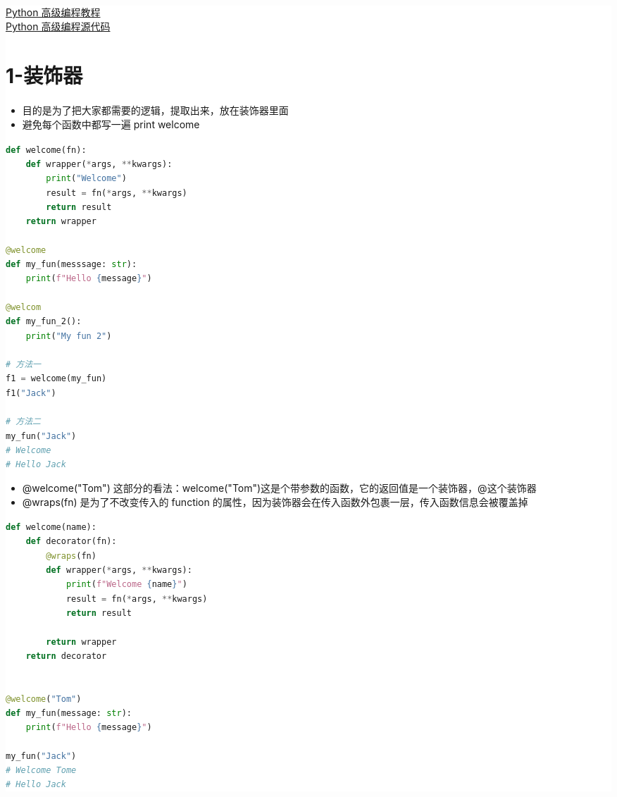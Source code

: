 [Python 高级编程教程](https://www.youtube.com/watch?v=Fm_IdR3JWX0&list=PLvQDgAXJ4ADMzlySkwIGomEA9j1Vgq5uS&index=2)  
[Python 高级编程源代码](https://github.com/stevencn76/python_advance/blob/main/decorator/__main__.py)

# 1-装饰器

- 目的是为了把大家都需要的逻辑，提取出来，放在装饰器里面
- 避免每个函数中都写一遍 print welcome

```Python
def welcome(fn):
    def wrapper(*args, **kwargs):
        print("Welcome")
        result = fn(*args, **kwargs)
        return result
    return wrapper

@welcome
def my_fun(messsage: str):
    print(f"Hello {message}")

@welcom
def my_fun_2():
    print("My fun 2")

# 方法一
f1 = welcome(my_fun)
f1("Jack")

# 方法二
my_fun("Jack")
# Welcome
# Hello Jack
```

- @welcome("Tom") 这部分的看法：welcome("Tom")这是个带参数的函数，它的返回值是一个装饰器，@这个装饰器
- @wraps(fn) 是为了不改变传入的 function 的属性，因为装饰器会在传入函数外包裹一层，传入函数信息会被覆盖掉

```Python
def welcome(name):
    def decorator(fn):
        @wraps(fn)
        def wrapper(*args, **kwargs):
            print(f"Welcome {name}")
            result = fn(*args, **kwargs)
            return result

        return wrapper
    return decorator


@welcome("Tom")
def my_fun(message: str):
    print(f"Hello {message}")

my_fun("Jack")
# Welcome Tome
# Hello Jack
```
